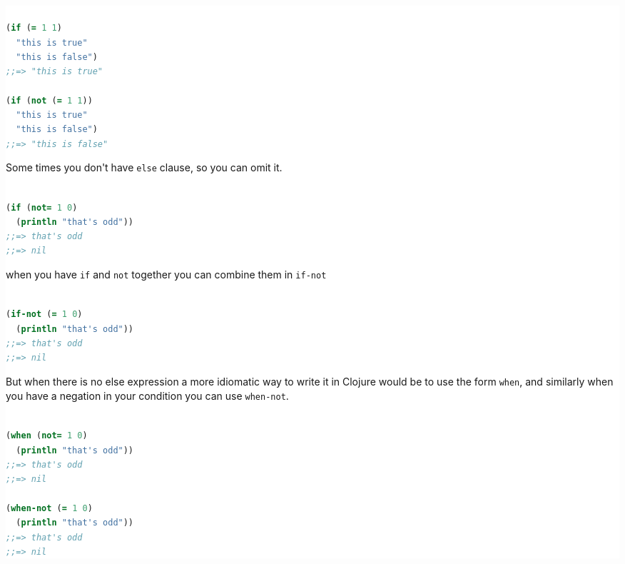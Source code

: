 
``` clojure

(if (= 1 1)
  "this is true"
  "this is false")
;;=> "this is true"

(if (not (= 1 1))
  "this is true"
  "this is false")
;;=> "this is false"

```

Some times you don't have `else` clause,
so you can omit it.

``` clojure

(if (not= 1 0)
  (println "that's odd"))
;;=> that's odd
;;=> nil

```

when you have `if` and `not` together you can
combine them in `if-not`

``` clojure

(if-not (= 1 0)
  (println "that's odd"))
;;=> that's odd
;;=> nil

```
But when there is no else expression
a more idiomatic way to write it in Clojure
would be to use the form `when`, and similarly
when you have a negation in your condition
you can use `when-not`.

``` clojure

(when (not= 1 0)
  (println "that's odd"))
;;=> that's odd
;;=> nil

(when-not (= 1 0)
  (println "that's odd"))
;;=> that's odd
;;=> nil

```
